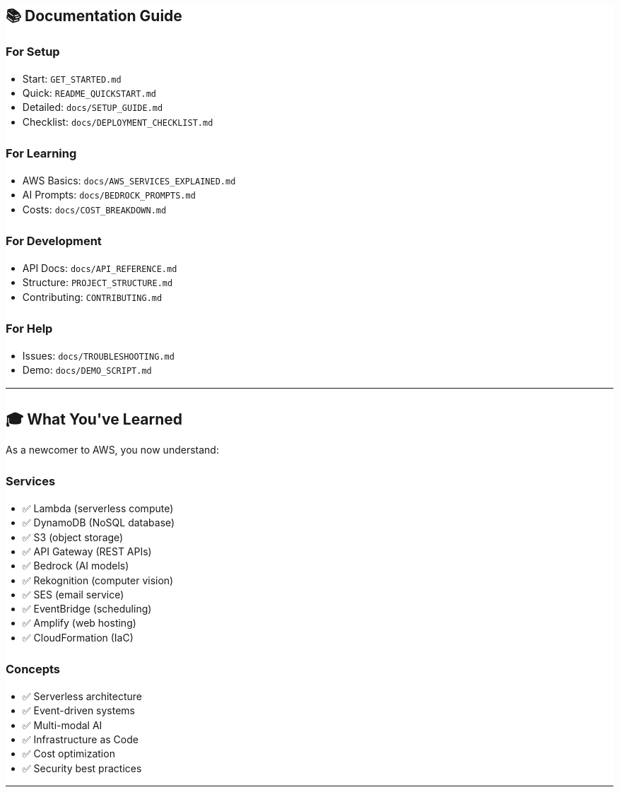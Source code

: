 
## 📚 Documentation Guide

### For Setup
- Start: `GET_STARTED.md`
- Quick: `README_QUICKSTART.md`
- Detailed: `docs/SETUP_GUIDE.md`
- Checklist: `docs/DEPLOYMENT_CHECKLIST.md`

### For Learning
- AWS Basics: `docs/AWS_SERVICES_EXPLAINED.md`
- AI Prompts: `docs/BEDROCK_PROMPTS.md`
- Costs: `docs/COST_BREAKDOWN.md`

### For Development
- API Docs: `docs/API_REFERENCE.md`
- Structure: `PROJECT_STRUCTURE.md`
- Contributing: `CONTRIBUTING.md`

### For Help
- Issues: `docs/TROUBLESHOOTING.md`
- Demo: `docs/DEMO_SCRIPT.md`

---

## 🎓 What You've Learned

As a newcomer to AWS, you now understand:

### Services
- ✅ Lambda (serverless compute)
- ✅ DynamoDB (NoSQL database)
- ✅ S3 (object storage)
- ✅ API Gateway (REST APIs)
- ✅ Bedrock (AI models)
- ✅ Rekognition (computer vision)
- ✅ SES (email service)
- ✅ EventBridge (scheduling)
- ✅ Amplify (web hosting)
- ✅ CloudFormation (IaC)

### Concepts
- ✅ Serverless architecture
- ✅ Event-driven systems
- ✅ Multi-modal AI
- ✅ Infrastructure as Code
- ✅ Cost optimization
- ✅ Security best practices

---